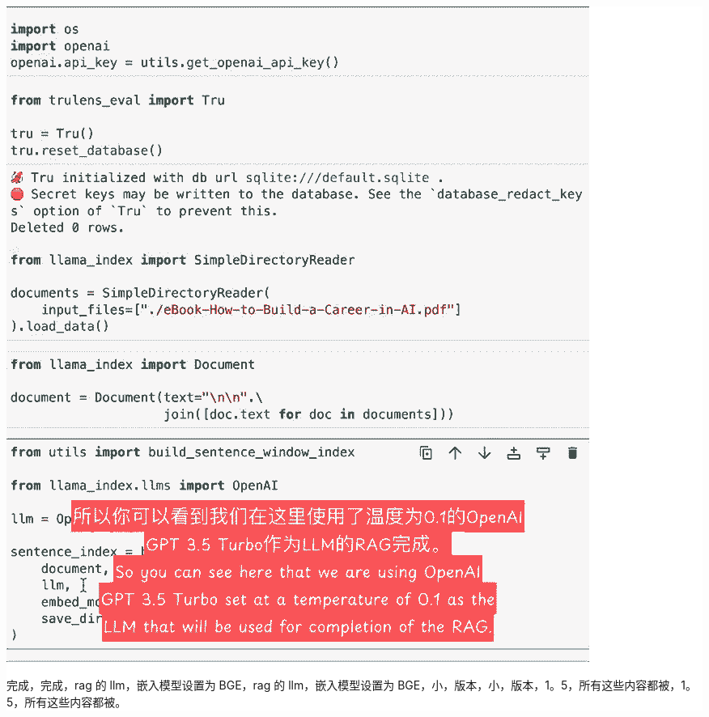 ![](img/a2005aee8b790bf2f86eafe6547573fe_12.png)

完成，完成，rag 的 llm，嵌入模型设置为 BGE，rag 的 llm，嵌入模型设置为 BGE，小，版本，小，版本，1。5，所有这些内容都被，1。5，所有这些内容都被。


